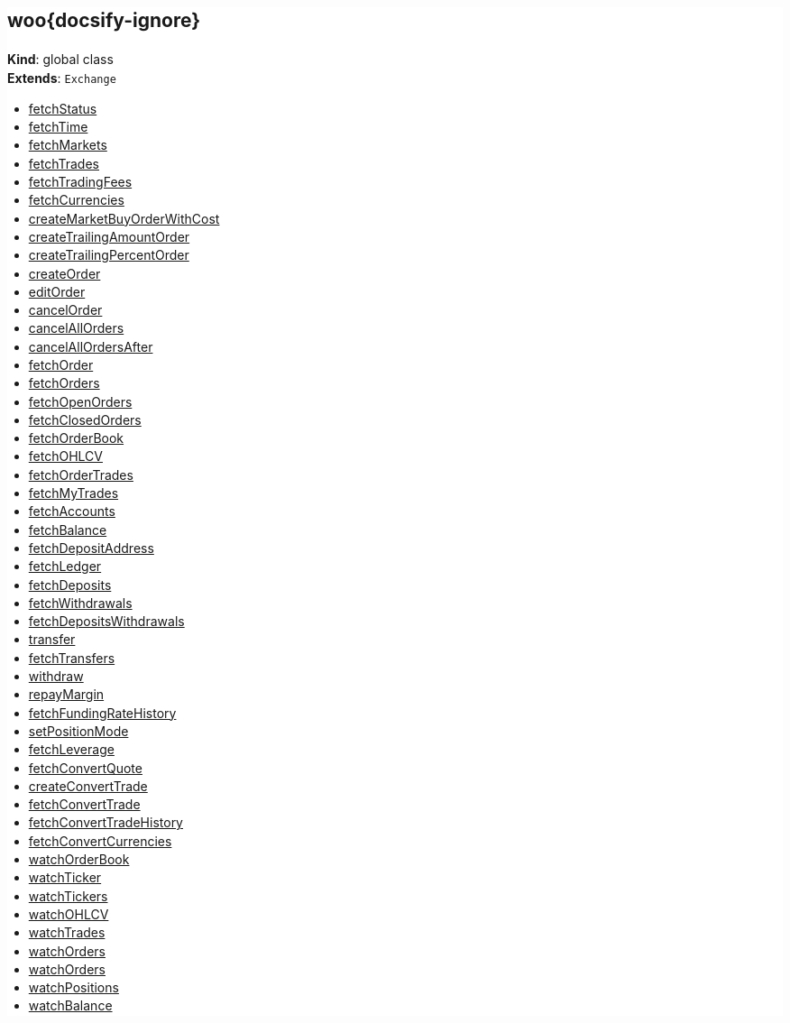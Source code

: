 
<a name="woo" id="woo"></a>

## woo{docsify-ignore}
**Kind**: global class  
**Extends**: <code>Exchange</code>  

* [fetchStatus](#fetchstatus)
* [fetchTime](#fetchtime)
* [fetchMarkets](#fetchmarkets)
* [fetchTrades](#fetchtrades)
* [fetchTradingFees](#fetchtradingfees)
* [fetchCurrencies](#fetchcurrencies)
* [createMarketBuyOrderWithCost](#createmarketbuyorderwithcost)
* [createTrailingAmountOrder](#createtrailingamountorder)
* [createTrailingPercentOrder](#createtrailingpercentorder)
* [createOrder](#createorder)
* [editOrder](#editorder)
* [cancelOrder](#cancelorder)
* [cancelAllOrders](#cancelallorders)
* [cancelAllOrdersAfter](#cancelallordersafter)
* [fetchOrder](#fetchorder)
* [fetchOrders](#fetchorders)
* [fetchOpenOrders](#fetchopenorders)
* [fetchClosedOrders](#fetchclosedorders)
* [fetchOrderBook](#fetchorderbook)
* [fetchOHLCV](#fetchohlcv)
* [fetchOrderTrades](#fetchordertrades)
* [fetchMyTrades](#fetchmytrades)
* [fetchAccounts](#fetchaccounts)
* [fetchBalance](#fetchbalance)
* [fetchDepositAddress](#fetchdepositaddress)
* [fetchLedger](#fetchledger)
* [fetchDeposits](#fetchdeposits)
* [fetchWithdrawals](#fetchwithdrawals)
* [fetchDepositsWithdrawals](#fetchdepositswithdrawals)
* [transfer](#transfer)
* [fetchTransfers](#fetchtransfers)
* [withdraw](#withdraw)
* [repayMargin](#repaymargin)
* [fetchFundingRateHistory](#fetchfundingratehistory)
* [setPositionMode](#setpositionmode)
* [fetchLeverage](#fetchleverage)
* [fetchConvertQuote](#fetchconvertquote)
* [createConvertTrade](#createconverttrade)
* [fetchConvertTrade](#fetchconverttrade)
* [fetchConvertTradeHistory](#fetchconverttradehistory)
* [fetchConvertCurrencies](#fetchconvertcurrencies)
* [watchOrderBook](#watchorderbook)
* [watchTicker](#watchticker)
* [watchTickers](#watchtickers)
* [watchOHLCV](#watchohlcv)
* [watchTrades](#watchtrades)
* [watchOrders](#watchorders)
* [watchOrders](#watchorders)
* [watchPositions](#watchpositions)
* [watchBalance](#watchbalance)
